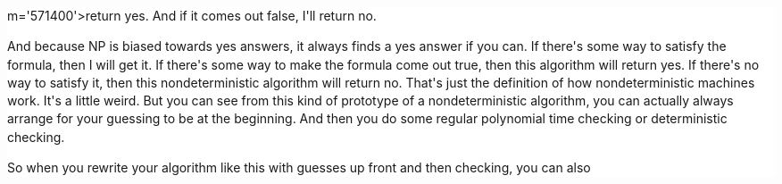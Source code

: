   m='571400'>return</span> <span m='571740'>yes.</span> <span
  m='573140'>And</span> <span m='573360'>if</span> <span m='573450'>it</span>
  <span m='573530'>comes</span> <span m='573740'>out</span> <span
  m='573850'>false,</span> <span m='574240'>I'll</span> <span
  m='574440'>return</span> <span m='574780'>no.</span> </p><p><span
  m='583720'>And</span> <span m='584020'>because</span> <span
  m='584990'>NP</span> <span m='585660'>is</span> <span m='585860'>biased</span>
  <span m='586430'>towards</span> <span m='586880'>yes</span> <span
  m='587160'>answers,</span> <span m='587720'>it</span> <span
  m='587890'>always</span> <span m='588180'>finds</span> <span
  m='588560'>a</span> <span m='588620'>yes</span> <span m='588840'>answer</span>
  <span m='589200'>if</span> <span m='589606'>you can.</span> <span
  m='590824'>If</span> <span m='591230'>there's</span> <span
  m='591390'>some</span> <span m='591750'>way</span> <span m='591910'>to</span>
  <span m='592000'>satisfy</span> <span m='592520'>the</span> <span
  m='592610'>formula,</span> <span m='593560'>then</span> <span
  m='594420'>I</span> <span m='594610'>will</span> <span m='594750'>get</span>
  <span m='594960'>it.</span> <span m='595160'>If</span> <span
  m='595300'>there's</span> <span m='595420'>some</span> <span
  m='595670'>way</span> <span m='595780'>to</span> <span m='595850'>make</span>
  <span m='596010'>the</span> <span m='596080'>formula</span> <span
  m='596420'>come</span> <span m='596650'>out</span> <span
  m='596770'>true,</span> <span m='597550'>then</span> <span
  m='598040'>this</span> <span m='598270'>algorithm</span> <span
  m='598710'>will</span> <span m='598860'>return</span> <span
  m='599180'>yes.</span> <span m='599890'>If</span> <span
  m='600050'>there's</span> <span m='600230'>no</span> <span
  m='600440'>way</span> <span m='600570'>to</span> <span
  m='600640'>satisfy</span> <span m='601240'>it,</span> <span
  m='601710'>then</span> <span m='603930'>this</span> <span
  m='604250'>nondeterministic</span> <span m='604940'>algorithm</span> <span
  m='605280'>will</span> <span m='605390'>return</span> <span
  m='605730'>no.</span> <span m='606000'>That's</span> <span
  m='606180'>just</span> <span m='606380'>the</span> <span
  m='606450'>definition</span> <span m='607000'>of</span> <span
  m='607100'>how</span> <span m='607370'>nondeterministic</span> <span
  m='608170'>machines</span> <span m='608500'>work.</span> <span
  m='609340'>It's</span> <span m='609440'>a</span> <span
  m='609480'>little</span> <span m='609660'>weird.</span> <span
  m='610410'>But</span> <span m='611340'>you</span> <span m='611520'>can</span>
  <span m='611680'>see</span> <span m='611930'>from</span> <span
  m='612200'>this</span> <span m='612660'>kind</span> <span m='612830'>of</span>
  <span m='612910'>prototype</span> <span m='613670'>of</span> <span
  m='613870'>a</span> <span m='613920'>nondeterministic</span> <span
  m='614700'>algorithm,</span> <span m='615960'>you</span> <span
  m='616130'>can</span> <span m='616320'>actually</span> <span
  m='617260'>always</span> <span m='617800'>arrange</span> <span
  m='618200'>for</span> <span m='618290'>your</span> <span
  m='618400'>guessing</span> <span m='618850'>to</span> <span
  m='618980'>be</span> <span m='619130'>at</span> <span m='619250'>the</span>
  <span m='619320'>beginning.</span> <span m='620920'>And</span> <span
  m='621130'>then</span> <span m='621490'>you</span> <span m='621640'>do</span>
  <span m='621770'>some</span> <span m='622690'>regular</span> <span
  m='623130'>polynomial</span> <span m='623730'>time</span> <span
  m='624340'>checking</span> <span m='625830'>or</span> <span
  m='626160'>deterministic</span> <span m='627040'>checking.</span> </p><p><span
  m='629010'>So</span> <span m='629280'>when</span> <span m='629460'>you</span>
  <span m='629580'>rewrite</span> <span m='629910'>your</span> <span
  m='630030'>algorithm</span> <span m='630440'>like</span> <span
  m='630630'>this</span> <span m='630810'>with</span> <span
  m='630940'>guesses</span> <span m='631330'>up</span> <span
  m='631430'>front</span> <span m='632100'>and</span> <span
  m='632240'>then</span> <span m='632370'>checking,</span> <span
  m='632820'>you</span> <span m='632930'>can</span> <span m='633100'>also</span>